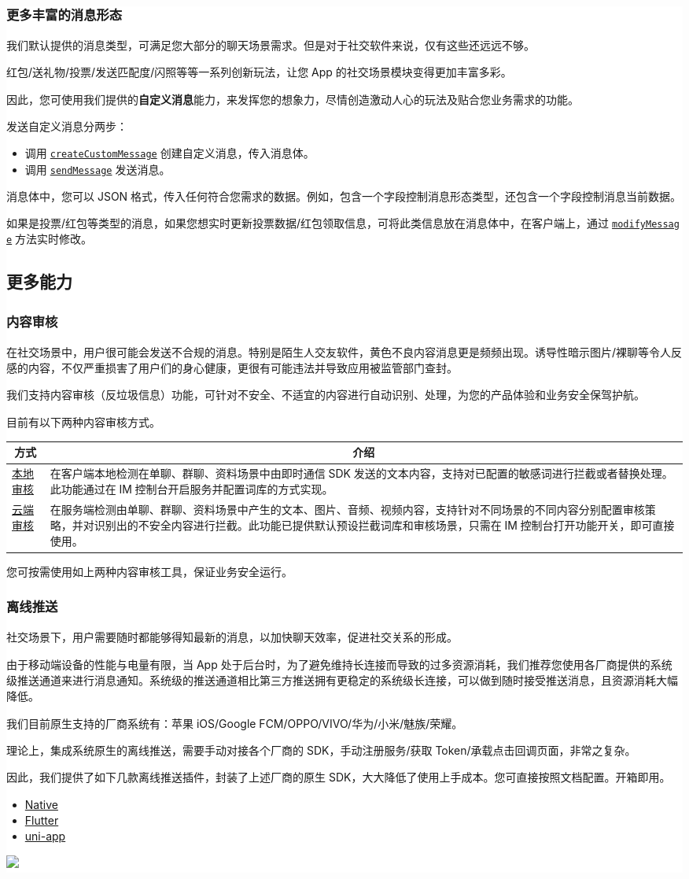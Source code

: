 ### 更多丰富的消息形态

我们默认提供的消息类型，可满足您大部分的聊天场景需求。但是对于社交软件来说，仅有这些还远远不够。

红包/送礼物/投票/发送匹配度/闪照等等一系列创新玩法，让您 App 的社交场景模块变得更加丰富多彩。

因此，您可使用我们提供的**自定义消息**能力，来发挥您的想象力，尽情创造激动人心的玩法及贴合您业务需求的功能。

发送自定义消息分两步：

- 调用 [`createCustomMessage`](https://comm.qq.com/im/doc/flutter/zh/SDKAPI/Api/V2TIMMessageManager/createCustomMessage.html) 创建自定义消息，传入消息体。
- 调用 [`sendMessage`](https://comm.qq.com/im/doc/flutter/zh/SDKAPI/Api/V2TIMMessageManager/sendMessage.html) 发送消息。

消息体中，您可以 JSON 格式，传入任何符合您需求的数据。例如，包含一个字段控制消息形态类型，还包含一个字段控制消息当前数据。

如果是投票/红包等类型的消息，如果您想实时更新投票数据/红包领取信息，可将此类信息放在消息体中，在客户端上，通过 [`modifyMessage`](https://comm.qq.com/im/doc/flutter/zh/SDKAPI/Api/V2TIMMessageManager/modifyMessage.html) 方法实时修改。

## 更多能力

### 内容审核

在社交场景中，用户很可能会发送不合规的消息。特别是陌生人交友软件，黄色不良内容消息更是频频出现。诱导性暗示图片/裸聊等令人反感的内容，不仅严重损害了用户们的身心健康，更很有可能违法并导致应用被监管部门查封。

我们支持内容审核（反垃圾信息）功能，可针对不安全、不适宜的内容进行自动识别、处理，为您的产品体验和业务安全保驾护航。

目前有以下两种内容审核方式。

| 方式 | 介绍 |
|---------|---------|
| [本地审核](https://cloud.tencent.com/document/product/269/79139#bdsh) | 在客户端本地检测在单聊、群聊、资料场景中由即时通信 SDK 发送的文本内容，支持对已配置的敏感词进行拦截或者替换处理。此功能通过在 IM 控制台开启服务并配置词库的方式实现。 |
| [云端审核](https://cloud.tencent.com/document/product/269/79139#ydsh) | 在服务端检测由单聊、群聊、资料场景中产生的文本、图片、音频、视频内容，支持针对不同场景的不同内容分别配置审核策略，并对识别出的不安全内容进行拦截。此功能已提供默认预设拦截词库和审核场景，只需在 IM 控制台打开功能开关，即可直接使用。 |

您可按需使用如上两种内容审核工具，保证业务安全运行。

### 离线推送

社交场景下，用户需要随时都能够得知最新的消息，以加快聊天效率，促进社交关系的形成。

由于移动端设备的性能与电量有限，当 App 处于后台时，为了避免维持长连接而导致的过多资源消耗，我们推荐您使用各厂商提供的系统级推送通道来进行消息通知。系统级的推送通道相比第三方推送拥有更稳定的系统级长连接，可以做到随时接受推送消息，且资源消耗大幅降低。

我们目前原生支持的厂商系统有：苹果 iOS/Google FCM/OPPO/VIVO/华为/小米/魅族/荣耀。

理论上，集成系统原生的离线推送，需要手动对接各个厂商的 SDK，手动注册服务/获取 Token/承载点击回调页面，非常之复杂。

因此，我们提供了如下几款离线推送插件，封装了上述厂商的原生 SDK，大大降低了使用上手成本。您可直接按照文档配置。开箱即用。

- [Native](https://cloud.tencent.com/document/product/269/74285)
- [Flutter](https://cloud.tencent.com/document/product/269/74605)
- [uni-app](https://cloud.tencent.com/document/product/269/79124)

![](https://qcloudimg.tencent-cloud.cn/raw/58f36a132a9fa46b84b12070777b8e9b.png)
